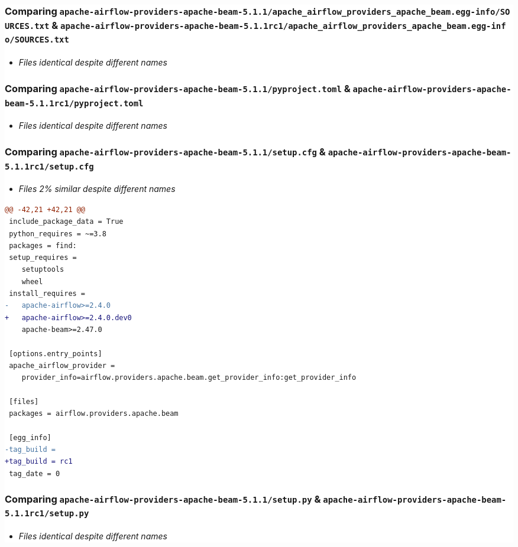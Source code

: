 ### Comparing `apache-airflow-providers-apache-beam-5.1.1/apache_airflow_providers_apache_beam.egg-info/SOURCES.txt` & `apache-airflow-providers-apache-beam-5.1.1rc1/apache_airflow_providers_apache_beam.egg-info/SOURCES.txt`

 * *Files identical despite different names*

### Comparing `apache-airflow-providers-apache-beam-5.1.1/pyproject.toml` & `apache-airflow-providers-apache-beam-5.1.1rc1/pyproject.toml`

 * *Files identical despite different names*

### Comparing `apache-airflow-providers-apache-beam-5.1.1/setup.cfg` & `apache-airflow-providers-apache-beam-5.1.1rc1/setup.cfg`

 * *Files 2% similar despite different names*

```diff
@@ -42,21 +42,21 @@
 include_package_data = True
 python_requires = ~=3.8
 packages = find:
 setup_requires = 
 	setuptools
 	wheel
 install_requires = 
-	apache-airflow>=2.4.0
+	apache-airflow>=2.4.0.dev0
 	apache-beam>=2.47.0
 
 [options.entry_points]
 apache_airflow_provider = 
 	provider_info=airflow.providers.apache.beam.get_provider_info:get_provider_info
 
 [files]
 packages = airflow.providers.apache.beam
 
 [egg_info]
-tag_build = 
+tag_build = rc1
 tag_date = 0
```

### Comparing `apache-airflow-providers-apache-beam-5.1.1/setup.py` & `apache-airflow-providers-apache-beam-5.1.1rc1/setup.py`

 * *Files identical despite different names*

